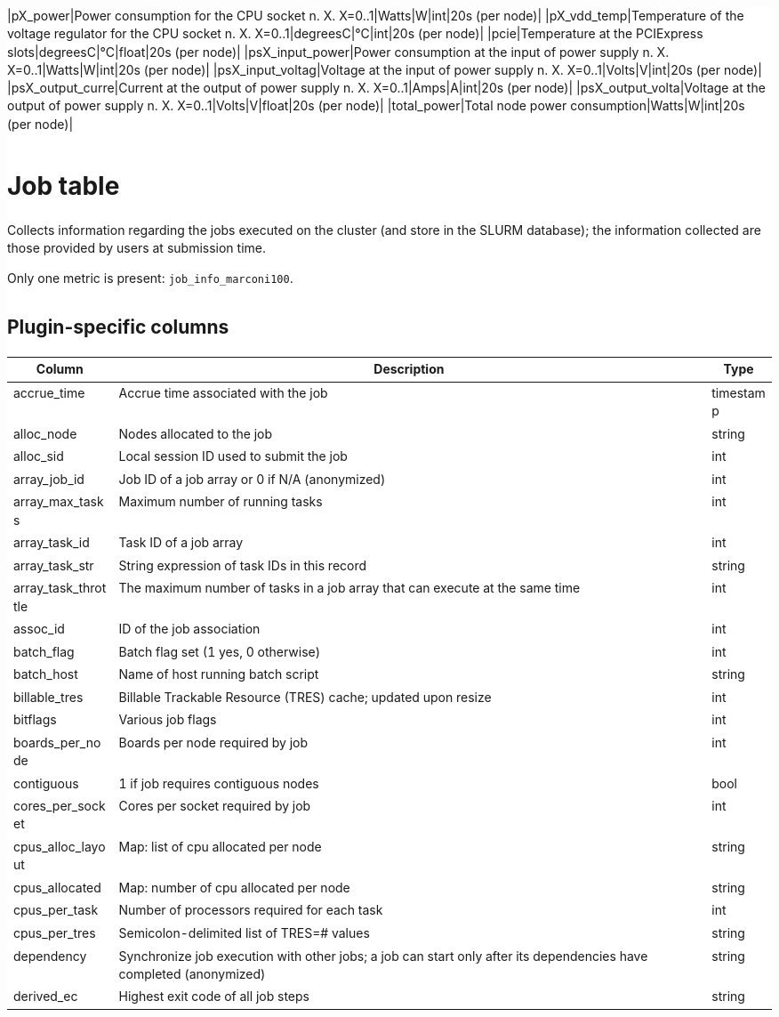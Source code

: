 |pX_power|Power consumption for the CPU socket n. X. X=0..1|Watts|W|int|20s (per node)|
|pX_vdd_temp|Temperature of the voltage regulator for the CPU socket n. X. X=0..1|degreesC|°C|int|20s (per node)|
|pcie|Temperature at the PCIExpress slots|degreesC|°C|float|20s (per node)|
|psX_input_power|Power consumption at the input of power supply n. X. X=0..1|Watts|W|int|20s (per node)|
|psX_input_voltag|Voltage at the input of power supply n. X. X=0..1|Volts|V|int|20s (per node)|
|psX_output_curre|Current at the output of power supply n. X. X=0..1|Amps|A|int|20s (per node)|
|psX_output_volta|Voltage at the output of power supply n. X. X=0..1|Volts|V|float|20s (per node)|
|total_power|Total node power consumption|Watts|W|int|20s (per node)|



# Job table
Collects information regarding the jobs executed on the cluster (and store in the SLURM database);
the information collected are those provided by users at submission time.

Only one metric is present: `job_info_marconi100`.

## Plugin-specific columns

|Column|Description|Type|
|------|-----------|----|
|accrue_time|Accrue time associated with the job|timestamp|
|alloc_node|Nodes allocated to the job|string|
|alloc_sid|Local session ID used to submit the job|int|
|array_job_id|Job ID of a job array or 0 if N/A (anonymized)|int|
|array_max_tasks|Maximum number of running tasks|int|
|array_task_id|Task ID of a job array|int|
|array_task_str|String expression of task IDs in this record|string|
|array_task_throttle|The maximum number of tasks in a job array that can execute at the same time|int|
|assoc_id|ID of the job association|int|
|batch_flag|Batch flag set (1 yes, 0 otherwise)|int|
|batch_host|Name of host running batch script|string|
|billable_tres|Billable Trackable Resource (TRES) cache; updated upon resize|int|
|bitflags|Various job flags|int|
|boards_per_node|Boards per node required by job|int|
|contiguous|1 if job requires contiguous nodes|bool|
|cores_per_socket|Cores per socket required by job|int|
|cpus_alloc_layout|Map: list of cpu allocated per node|string|
|cpus_allocated|Map: number of cpu allocated per node|string|
|cpus_per_task|Number of processors required for each task|int|
|cpus_per_tres|Semicolon-delimited list of TRES=# values|string|
|dependency|Synchronize job execution with other jobs; a job can start only after its dependencies have completed (anonymized)|string|
|derived_ec|Highest exit code of all job steps|string|